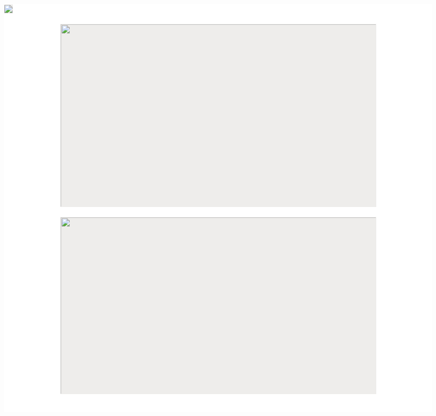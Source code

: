 <strong style="max-width: 100%;color: rgb(62, 62, 62);font-size: 18px;text-align: justify;box-sizing: border-box !important;word-wrap: break-word !important;"><span style="max-width: 100%;line-height: 22.4px;box-sizing: border-box !important;word-wrap: break-word !important;"><strong style="max-width: 100%;box-sizing: border-box !important;word-wrap: break-word !important;"><span style="max-width: 100%;line-height: 22.4px;box-sizing: border-box !important;word-wrap: break-word !important;"><strong style="max-width: 100%;box-sizing: border-box !important;word-wrap: break-word !important;"><span style="max-width: 100%;line-height: 22.4px;box-sizing: border-box !important;word-wrap: break-word !important;"><strong style="max-width: 100%;box-sizing: border-box !important;word-wrap: break-word !important;"><img class="" data-copyright="0" data-ratio="0.8" data-s="300,640" data-src="https://mmbiz.qpic.cn/mmbiz_jpg/E5oZzDjj1kqmyBd2wXyJpdlTKRQv5yEo8q6MibdN8KaEpc8HasuicnnICaTm5SyBmFzYHh7Ypj7IianbCxEfHk2lg/640?wx_fmt=jpeg" data-type="jpeg" data-w="720" style="background-color: rgb(238, 237, 235);border-width: 1px;border-style: solid;border-color: rgb(238, 237, 235);background-size: 22px;background-position: center center;background-repeat: no-repeat;color: rgb(32, 32, 32);font-size: 16px;box-sizing: border-box !important;word-wrap: break-word !important;visibility: visible !important;width: 635px !important;" width="auto" src="./images/image_10.jpg"></strong></span></strong></span></strong></span></strong></p><p style="max-width: 100%;min-height: 1em;text-align: center;box-sizing: border-box !important;word-wrap: break-word !important;"><img class="" data-copyright="0" data-ratio="0.57734375" data-s="300,640" data-type="jpeg" data-w="1280" width="auto" data-src="https://mmbiz.qpic.cn/mmbiz_jpg/E5oZzDjj1kqOCLqCN2NbQAMUbagjVS03xgLrw0N6XMoBSZS1ykNxrwfWZiaj5dHXZWqFdCfVurm8R3oSF82FJqQ/640?wx_fmt=jpeg" style="background-color: rgb(238, 237, 235);border-width: 1px;border-style: solid;border-color: rgb(238, 237, 235);background-size: 22px;background-position: center center;background-repeat: no-repeat;height: 367.454px !important;box-sizing: border-box !important;word-wrap: break-word !important;visibility: visible !important;width: 635px !important;" src="./images/image_11.jpg"></p><p style="max-width: 100%;min-height: 1em;color: rgb(62, 62, 62);text-align: center;box-sizing: border-box !important;word-wrap: break-word !important;"><strong style="max-width: 100%;font-size: 18px;text-align: justify;box-sizing: border-box !important;word-wrap: break-word !important;"><span style="max-width: 100%;line-height: 22.4px;box-sizing: border-box !important;word-wrap: break-word !important;"><strong style="max-width: 100%;box-sizing: border-box !important;word-wrap: break-word !important;"><span style="max-width: 100%;line-height: 22.4px;box-sizing: border-box !important;word-wrap: break-word !important;"><strong style="max-width: 100%;box-sizing: border-box !important;word-wrap: break-word !important;"><span style="max-width: 100%;line-height: 22.4px;box-sizing: border-box !important;word-wrap: break-word !important;"><strong style="max-width: 100%;box-sizing: border-box !important;word-wrap: break-word !important;"><img class="" data-copyright="0" data-ratio="0.5589919816723941" data-s="300,640" data-type="jpeg" data-w="873" width="auto" data-src="https://mmbiz.qpic.cn/mmbiz_jpg/E5oZzDjj1koNJW9uUHaESKwdYBXwmKW1qj69v3qOjy7szM8OibukgwicGibjP2x1Xeqic9bKbg2a2f2qRBSzicsX20w/640?wx_fmt=jpeg" style="background-color: rgb(238, 237, 235);border-width: 1px;border-style: solid;border-color: rgb(238, 237, 235);background-size: 22px;background-position: center center;background-repeat: no-repeat;font-size: 16px;height: 355.837px !important;box-sizing: border-box !important;word-wrap: break-word !important;visibility: visible !important;width: 635px !important;" src="./images/image_12.jpg"></strong></span></strong></span></strong></span></strong><br style="max-width: 100%;box-sizing: border-box !important;word-wrap: break-word !important;"></p><p style="max-width: 100%;min-height: 1em;color: rgb(62, 62, 62);text-align: center;box-sizing: border-box !important;word-wrap: break-word !important;">
